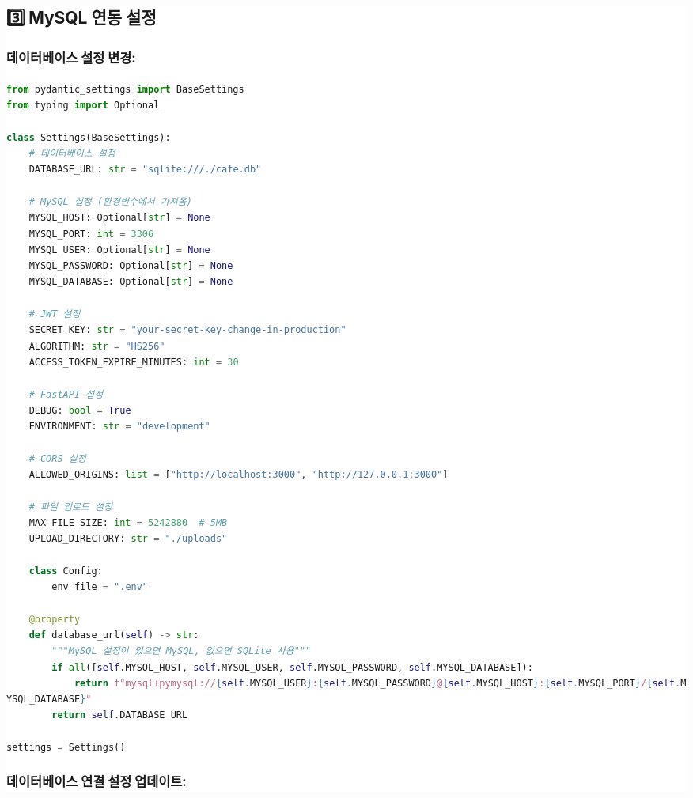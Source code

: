 ## 3️⃣ **MySQL 연동 설정**

### **데이터베이스 설정 변경:**

```python
from pydantic_settings import BaseSettings
from typing import Optional

class Settings(BaseSettings):
    # 데이터베이스 설정
    DATABASE_URL: str = "sqlite:///./cafe.db"
    
    # MySQL 설정 (환경변수에서 가져옴)
    MYSQL_HOST: Optional[str] = None
    MYSQL_PORT: int = 3306
    MYSQL_USER: Optional[str] = None
    MYSQL_PASSWORD: Optional[str] = None
    MYSQL_DATABASE: Optional[str] = None
    
    # JWT 설정
    SECRET_KEY: str = "your-secret-key-change-in-production"
    ALGORITHM: str = "HS256"
    ACCESS_TOKEN_EXPIRE_MINUTES: int = 30
    
    # FastAPI 설정
    DEBUG: bool = True
    ENVIRONMENT: str = "development"
    
    # CORS 설정
    ALLOWED_ORIGINS: list = ["http://localhost:3000", "http://127.0.0.1:3000"]
    
    # 파일 업로드 설정
    MAX_FILE_SIZE: int = 5242880  # 5MB
    UPLOAD_DIRECTORY: str = "./uploads"
    
    class Config:
        env_file = ".env"
    
    @property
    def database_url(self) -> str:
        """MySQL 설정이 있으면 MySQL, 없으면 SQLite 사용"""
        if all([self.MYSQL_HOST, self.MYSQL_USER, self.MYSQL_PASSWORD, self.MYSQL_DATABASE]):
            return f"mysql+pymysql://{self.MYSQL_USER}:{self.MYSQL_PASSWORD}@{self.MYSQL_HOST}:{self.MYSQL_PORT}/{self.MYSQL_DATABASE}"
        return self.DATABASE_URL

settings = Settings()
```

### **데이터베이스 연결 설정 업데이트:**
